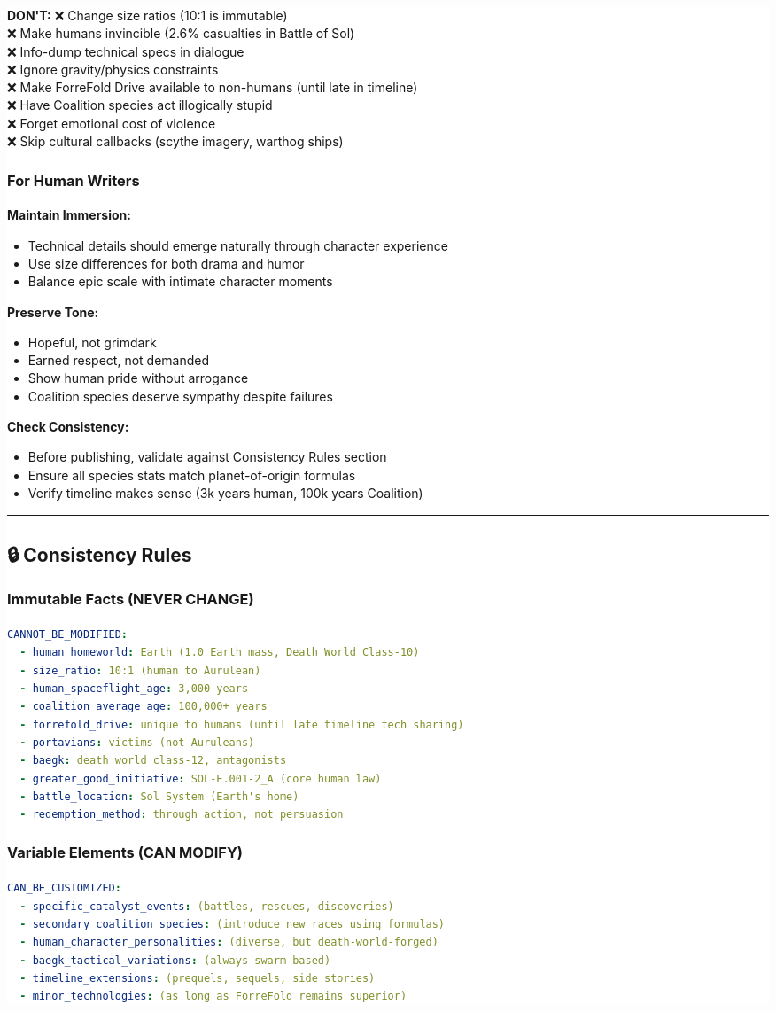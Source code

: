 **DON'T:**
❌ Change size ratios (10:1 is immutable)  
❌ Make humans invincible (2.6% casualties in Battle of Sol)  
❌ Info-dump technical specs in dialogue  
❌ Ignore gravity/physics constraints  
❌ Make ForreFold Drive available to non-humans (until late in timeline)  
❌ Have Coalition species act illogically stupid  
❌ Forget emotional cost of violence  
❌ Skip cultural callbacks (scythe imagery, warthog ships)  

### For Human Writers

**Maintain Immersion:**

- Technical details should emerge naturally through character experience
- Use size differences for both drama and humor
- Balance epic scale with intimate character moments

**Preserve Tone:**

- Hopeful, not grimdark
- Earned respect, not demanded
- Show human pride without arrogance
- Coalition species deserve sympathy despite failures

**Check Consistency:**

- Before publishing, validate against Consistency Rules section
- Ensure all species stats match planet-of-origin formulas
- Verify timeline makes sense (3k years human, 100k years Coalition)

---

## 🔒 Consistency Rules

### Immutable Facts (NEVER CHANGE)

```yaml
CANNOT_BE_MODIFIED:
  - human_homeworld: Earth (1.0 Earth mass, Death World Class-10)
  - size_ratio: 10:1 (human to Aurulean)
  - human_spaceflight_age: 3,000 years
  - coalition_average_age: 100,000+ years
  - forrefold_drive: unique to humans (until late timeline tech sharing)
  - portavians: victims (not Auruleans)
  - baegk: death world class-12, antagonists
  - greater_good_initiative: SOL-E.001-2_A (core human law)
  - battle_location: Sol System (Earth's home)
  - redemption_method: through action, not persuasion
```

### Variable Elements (CAN MODIFY)

```yaml
CAN_BE_CUSTOMIZED:
  - specific_catalyst_events: (battles, rescues, discoveries)
  - secondary_coalition_species: (introduce new races using formulas)
  - human_character_personalities: (diverse, but death-world-forged)
  - baegk_tactical_variations: (always swarm-based)
  - timeline_extensions: (prequels, sequels, side stories)
  - minor_technologies: (as long as ForreFold remains superior)
```
